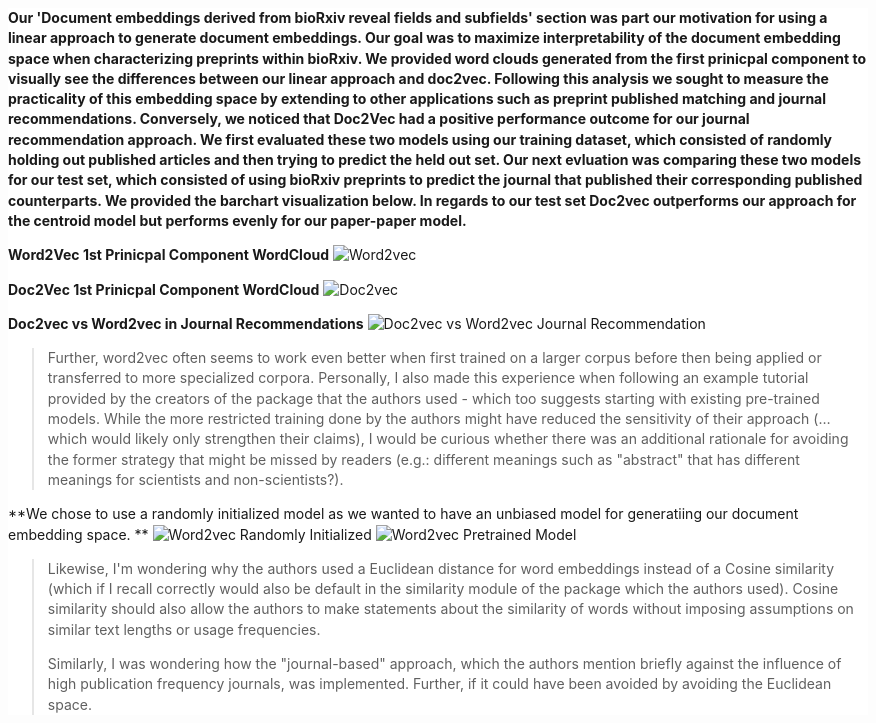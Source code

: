 **Our 'Document embeddings derived from bioRxiv reveal fields and subfields' section was part our motivation for using a linear approach to generate document embeddings.
Our goal was to maximize interpretability of the document embedding space when characterizing preprints within bioRxiv.
We provided word clouds generated from the first prinicpal component to visually see the differences between our linear approach and doc2vec.
Following this analysis we sought to measure the practicality of this embedding space by extending to other applications such as preprint published matching and journal recommendations.
Conversely, we noticed that Doc2Vec had a positive performance outcome for our journal recommendation approach.
We first evaluated these two models using our training dataset, which consisted of randomly holding out published articles and then trying to predict the held out set.
Our next evluation was comparing these two models for our test set, which consisted of using bioRxiv preprints to predict the journal that published their corresponding published counterparts.
We provided the barchart visualization below.
In regards to our test set Doc2vec outperforms our approach for the centroid model but performs evenly for our paper-paper model.**

**Word2Vec 1st Prinicpal Component WordCloud**
![Word2vec](https://raw.githubusercontent.com/danich1/annorxiver/3bcac4ca2e9249359361525a7e5f3ae36c71d4a5/biorxiv/pca_association_experiment/output/word_pca_similarity/figure_pieces/pca_01_cossim_word_cloud.png)

**Doc2Vec 1st Prinicpal Component WordCloud**
![Doc2vec](https://raw.githubusercontent.com/danich1/annorxiver/3bcac4ca2e9249359361525a7e5f3ae36c71d4a5/biorxiv/pca_association_experiment/output/word_pca_similarity/figure_pieces/pca_01_cossim_word_cloud_doc2vec.png)

**Doc2vec vs Word2vec in Journal Recommendations**
![Doc2vec vs Word2vec Journal Recommendation](https://raw.githubusercontent.com/danich1/annorxiver/13d9789370900a1d04fb296457fd1faf2d76818a/pmc/journal_recommendation/output/figures/doc2vec_word2vec_comparison.png)


> Further, word2vec often seems to work even better when first trained on a larger corpus before then being applied or transferred to more specialized corpora. Personally, I also made this experience when following an example tutorial provided by the creators of the package that the authors used - which too suggests starting with existing pre-trained models. While the more restricted training done by the authors might have reduced the sensitivity of their approach (… which would likely only strengthen their claims), I would be curious whether there was an additional rationale for avoiding the former strategy that might be missed by readers (e.g.: different meanings such as "abstract" that has different meanings for scientists and non-scientists?).

**We chose to use a randomly initialized model as we wanted to have an unbiased model for generatiing our document embedding space. 
**
![Word2vec Randomly Initialized](https://raw.githubusercontent.com/greenelab/annorxiver/855cbed07a7be37b4d0cea98c43a98450c2eaf29/biorxiv/word_vector_experiment/output/embedding_output/pca/figures/biorxiv_pca_300.png)
![Word2vec Pretrained Model](https://raw.githubusercontent.com/greenelab/annorxiver/855cbed07a7be37b4d0cea98c43a98450c2eaf29/biorxiv/word_vector_experiment/output/embedding_output/pca/figures/biorxiv_pca_300_pretrained.png)

> Likewise, I'm wondering why the authors used a Euclidean distance for word embeddings instead of a Cosine similarity (which if I recall correctly would also be default in the similarity module of the package which the authors used). Cosine similarity should also allow the authors to make statements about the similarity of words without imposing assumptions on similar text lengths or usage frequencies.
>
> Similarly, I was wondering how the "journal-based" approach, which the authors mention briefly against the influence of high publication frequency journals, was implemented. Further, if it could have been avoided by avoiding the Euclidean space.
